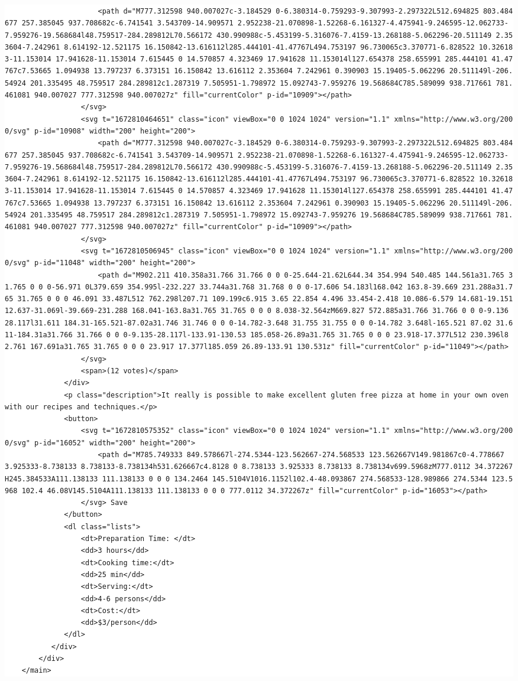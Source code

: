 ```
                      <path d="M777.312598 940.007027c-3.184529 0-6.380314-0.759293-9.307993-2.297322L512.694825 803.484677 257.385045 937.708682c-6.741541 3.543709-14.909571 2.952238-21.070898-1.52268-6.161327-4.475941-9.246595-12.062733-7.959276-19.568684l48.759517-284.289812L70.566172 430.990988c-5.453199-5.316076-7.4159-13.268188-5.062296-20.511149 2.353604-7.242961 8.614192-12.521175 16.150842-13.616112l285.444101-41.47767L494.753197 96.730065c3.370771-6.828522 10.326183-11.153014 17.941628-11.153014 7.615445 0 14.570857 4.323469 17.941628 11.153014l127.654378 258.655991 285.444101 41.47767c7.53665 1.094938 13.797237 6.373151 16.150842 13.616112 2.353604 7.242961 0.390903 15.19405-5.062296 20.511149l-206.54924 201.335495 48.759517 284.289812c1.287319 7.505951-1.798972 15.092743-7.959276 19.568684C785.589099 938.717661 781.461081 940.007027 777.312598 940.007027z" fill="currentColor" p-id="10909"></path>
                  </svg>
                  <svg t="1672810464651" class="icon" viewBox="0 0 1024 1024" version="1.1" xmlns="http://www.w3.org/2000/svg" p-id="10908" width="200" height="200">
                      <path d="M777.312598 940.007027c-3.184529 0-6.380314-0.759293-9.307993-2.297322L512.694825 803.484677 257.385045 937.708682c-6.741541 3.543709-14.909571 2.952238-21.070898-1.52268-6.161327-4.475941-9.246595-12.062733-7.959276-19.568684l48.759517-284.289812L70.566172 430.990988c-5.453199-5.316076-7.4159-13.268188-5.062296-20.511149 2.353604-7.242961 8.614192-12.521175 16.150842-13.616112l285.444101-41.47767L494.753197 96.730065c3.370771-6.828522 10.326183-11.153014 17.941628-11.153014 7.615445 0 14.570857 4.323469 17.941628 11.153014l127.654378 258.655991 285.444101 41.47767c7.53665 1.094938 13.797237 6.373151 16.150842 13.616112 2.353604 7.242961 0.390903 15.19405-5.062296 20.511149l-206.54924 201.335495 48.759517 284.289812c1.287319 7.505951-1.798972 15.092743-7.959276 19.568684C785.589099 938.717661 781.461081 940.007027 777.312598 940.007027z" fill="currentColor" p-id="10909"></path>
                  </svg>
                  <svg t="1672810506945" class="icon" viewBox="0 0 1024 1024" version="1.1" xmlns="http://www.w3.org/2000/svg" p-id="11048" width="200" height="200">
                      <path d="M902.211 410.358a31.766 31.766 0 0 0-25.644-21.62L644.34 354.994 540.485 144.561a31.765 31.765 0 0 0-56.971 0L379.659 354.995l-232.227 33.744a31.768 31.768 0 0 0-17.606 54.183l168.042 163.8-39.669 231.288a31.765 31.765 0 0 0 46.091 33.487L512 762.298l207.71 109.199c6.915 3.65 22.854 4.496 33.454-2.418 10.086-6.579 14.681-19.151 12.637-31.069l-39.669-231.288 168.041-163.8a31.765 31.765 0 0 0 8.038-32.564zM669.827 572.885a31.766 31.766 0 0 0-9.136 28.117l31.611 184.31-165.521-87.02a31.746 31.746 0 0 0-14.782-3.648 31.755 31.755 0 0 0-14.782 3.648l-165.521 87.02 31.611-184.31a31.766 31.766 0 0 0-9.135-28.117l-133.91-130.53 185.058-26.89a31.765 31.765 0 0 0 23.918-17.377L512 230.396l82.761 167.691a31.765 31.765 0 0 0 23.917 17.377l185.059 26.89-133.91 130.531z" fill="currentColor" p-id="11049"></path>
                  </svg>
                  <span>(12 votes)</span>
              </div>
              <p class="description">It really is possible to make excellent gluten free pizza at home in your own oven with our recipes and techniques.</p>
              <button>
                  <svg t="1672810575352" class="icon" viewBox="0 0 1024 1024" version="1.1" xmlns="http://www.w3.org/2000/svg" p-id="16052" width="200" height="200">
                      <path d="M785.749333 849.578667l-274.5344-123.562667-274.568533 123.562667V149.981867c0-4.778667 3.925333-8.738133 8.738133-8.738134h531.626667c4.8128 0 8.738133 3.925333 8.738133 8.738134v699.5968zM777.0112 34.372267H245.384533A111.138133 111.138133 0 0 0 134.2464 145.5104V1016.1152l102.4-48.093867 274.568533-128.989866 274.5344 123.5968 102.4 46.08V145.5104A111.138133 111.138133 0 0 0 777.0112 34.372267z" fill="currentColor" p-id="16053"></path>
                  </svg> Save
              </button>
              <dl class="lists">
                  <dt>Preparation Time: </dt>
                  <dd>3 hours</dd>
                  <dt>Cooking time:</dt>
                  <dd>25 min</dd>
                  <dt>Serving:</dt>
                  <dd>4-6 persons</dd>
                  <dt>Cost:</dt>
                  <dd>$3/person</dd>
              </dl>
           </div>
        </div>
    </main>
```